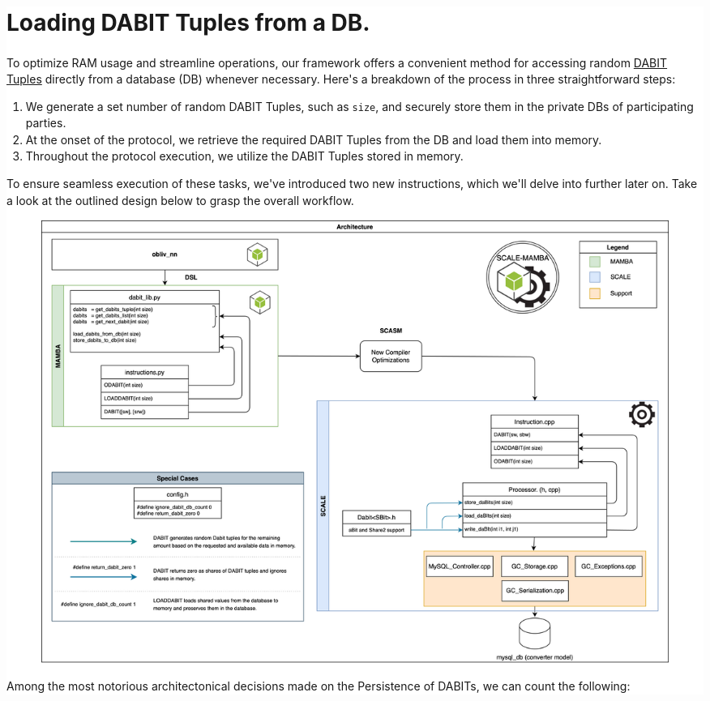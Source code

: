 # Loading DABIT Tuples from a DB.
To optimize RAM usage and streamline operations, our framework offers a convenient method for accessing random [DABIT Tuples](https://eprint.iacr.org/2019/974.pdf) directly from a database (DB) whenever necessary. Here's a breakdown of the process in three straightforward steps:

1. We generate a set number of random DABIT Tuples, such as `size`, and securely store them in the private DBs of participating parties.
2. At the onset of the protocol, we retrieve the required DABIT Tuples from the DB and load them into memory.
3. Throughout the protocol execution, we utilize the DABIT Tuples stored in memory.

To ensure seamless execution of these tasks, we've introduced two new instructions, which we'll delve into further later on. Take a look at the outlined design below to grasp the overall workflow.

<div style = "text-align:center">
    <img src= "./images/dabit_tuples_architecture.png" alt = "Internal Design of DABIT Tuples Management" width ="90%" />
</div>

Among the most notorious architectonical decisions made on the Persistence of DABITs, we can count the following:
